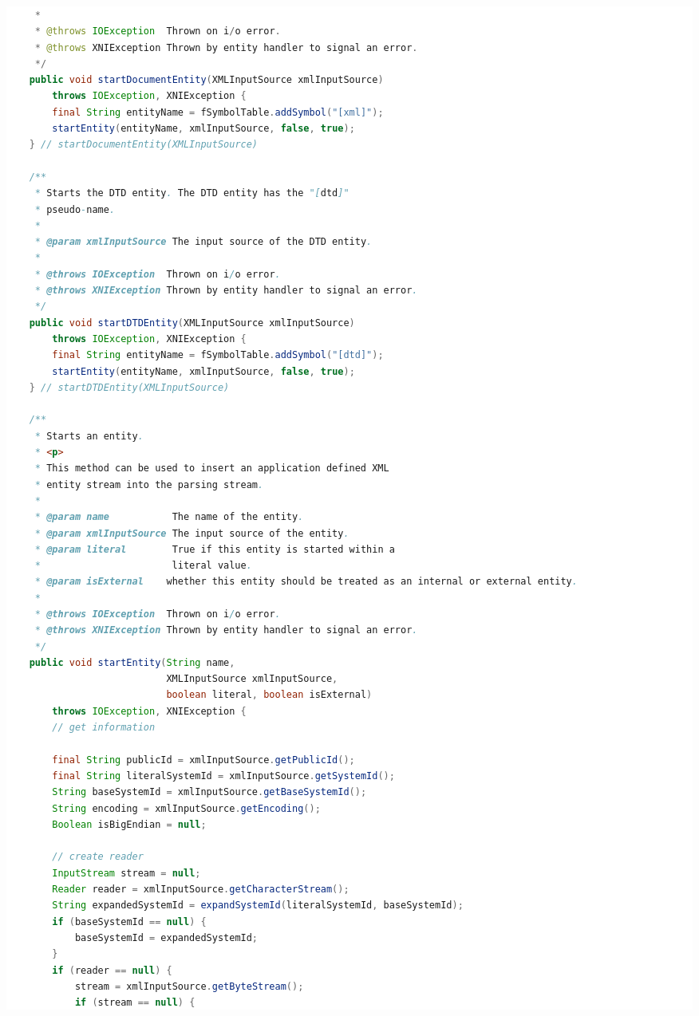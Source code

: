 ```java
     *
     * @throws IOException  Thrown on i/o error.
     * @throws XNIException Thrown by entity handler to signal an error.
     */
    public void startDocumentEntity(XMLInputSource xmlInputSource)
        throws IOException, XNIException {
        final String entityName = fSymbolTable.addSymbol("[xml]");
        startEntity(entityName, xmlInputSource, false, true);
    } // startDocumentEntity(XMLInputSource)

    /**
     * Starts the DTD entity. The DTD entity has the "[dtd]"
     * pseudo-name.
     *
     * @param xmlInputSource The input source of the DTD entity.
     *
     * @throws IOException  Thrown on i/o error.
     * @throws XNIException Thrown by entity handler to signal an error.
     */
    public void startDTDEntity(XMLInputSource xmlInputSource)
        throws IOException, XNIException {
        final String entityName = fSymbolTable.addSymbol("[dtd]");
        startEntity(entityName, xmlInputSource, false, true);
    } // startDTDEntity(XMLInputSource)

    /**
     * Starts an entity.
     * <p>
     * This method can be used to insert an application defined XML
     * entity stream into the parsing stream.
     *
     * @param name           The name of the entity.
     * @param xmlInputSource The input source of the entity.
     * @param literal        True if this entity is started within a
     *                       literal value.
     * @param isExternal    whether this entity should be treated as an internal or external entity.
     *
     * @throws IOException  Thrown on i/o error.
     * @throws XNIException Thrown by entity handler to signal an error.
     */
    public void startEntity(String name,
                            XMLInputSource xmlInputSource,
                            boolean literal, boolean isExternal)
        throws IOException, XNIException {
        // get information

        final String publicId = xmlInputSource.getPublicId();
        final String literalSystemId = xmlInputSource.getSystemId();
        String baseSystemId = xmlInputSource.getBaseSystemId();
        String encoding = xmlInputSource.getEncoding();
        Boolean isBigEndian = null;

        // create reader
        InputStream stream = null;
        Reader reader = xmlInputSource.getCharacterStream();
        String expandedSystemId = expandSystemId(literalSystemId, baseSystemId);
        if (baseSystemId == null) {
            baseSystemId = expandedSystemId;
        }
        if (reader == null) {
            stream = xmlInputSource.getByteStream();
            if (stream == null) {
```